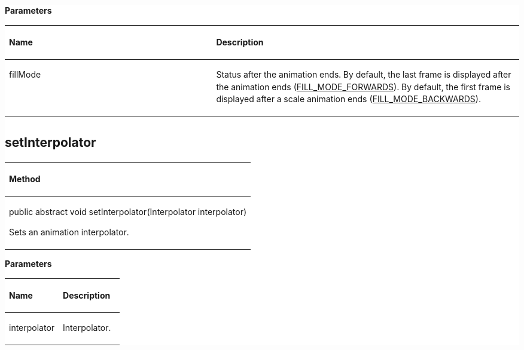**Parameters**

<a name="table148311656346"></a>
<table><thead align="left"><tr id="row18321556141"><th class="cellrowborder" valign="top" width="40.28%" id="mcps1.1.3.1.1"><p id="p16832105613411"><a name="p16832105613411"></a><a name="p16832105613411"></a>Name</p>
</th>
<th class="cellrowborder" valign="top" width="59.72%" id="mcps1.1.3.1.2"><p id="p1883210561342"><a name="p1883210561342"></a><a name="p1883210561342"></a>Description</p>
</th>
</tr>
</thead>
<tbody><tr id="row168320560416"><td class="cellrowborder" valign="top" width="40.28%" headers="mcps1.1.3.1.1 "><p id="p48329563416"><a name="p48329563416"></a><a name="p48329563416"></a>fillMode</p>
</td>
<td class="cellrowborder" valign="top" width="59.72%" headers="mcps1.1.3.1.2 "><p id="p88321056442"><a name="p88321056442"></a><a name="p88321056442"></a>Status after the animation ends. By default, the last frame is displayed after the animation ends (<a href="#section14921853122216">FILL_MODE_FORWARDS</a>). By default, the first frame is displayed after a scale animation ends (<a href="#section7850163275012">FILL_MODE_BACKWARDS</a>).</p>
</td>
</tr>
</tbody>
</table>

## setInterpolator<a name="section92301125931"></a>

<a name="table17230625435"></a>
<table><thead align="left"><tr id="row13231142518318"><th class="cellrowborder" valign="top" width="100%" id="mcps1.1.2.1.1"><p id="p13231725636"><a name="p13231725636"></a><a name="p13231725636"></a>Method</p>
</th>
</tr>
</thead>
<tbody><tr id="row1223172513310"><td class="cellrowborder" valign="top" width="100%" headers="mcps1.1.2.1.1 "><p id="p424145612310"><a name="p424145612310"></a><a name="p424145612310"></a>public abstract void setInterpolator(Interpolator interpolator)</p>
<p id="p62314251636"><a name="p62314251636"></a><a name="p62314251636"></a>Sets an animation interpolator.</p>
</td>
</tr>
</tbody>
</table>

**Parameters**

<a name="table1223111251838"></a>
<table><thead align="left"><tr id="row1023117251335"><th class="cellrowborder" valign="top" width="47%" id="mcps1.1.3.1.1"><p id="p13231825230"><a name="p13231825230"></a><a name="p13231825230"></a>Name</p>
</th>
<th class="cellrowborder" valign="top" width="53%" id="mcps1.1.3.1.2"><p id="p17231102511316"><a name="p17231102511316"></a><a name="p17231102511316"></a>Description</p>
</th>
</tr>
</thead>
<tbody><tr id="row172311725631"><td class="cellrowborder" valign="top" width="47%" headers="mcps1.1.3.1.1 "><p id="p123113252314"><a name="p123113252314"></a><a name="p123113252314"></a>interpolator</p>
</td>
<td class="cellrowborder" valign="top" width="53%" headers="mcps1.1.3.1.2 "><p id="p152313251938"><a name="p152313251938"></a><a name="p152313251938"></a>Interpolator.</p>
</td>
</tr>
</tbody>